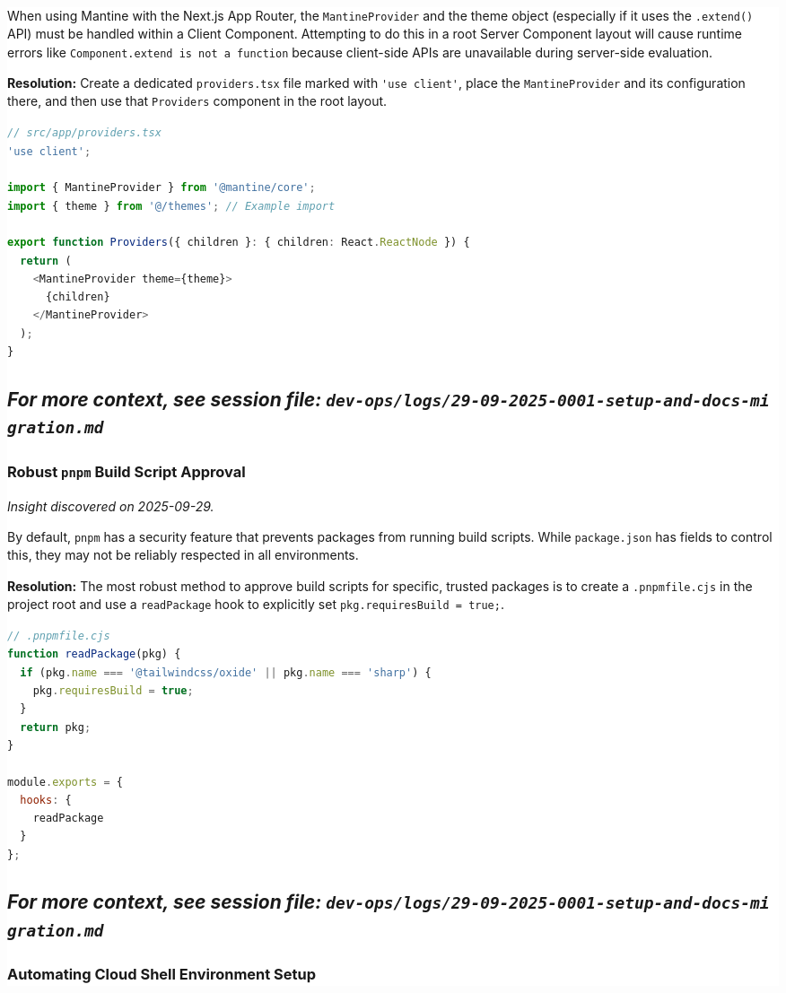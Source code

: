 When using Mantine with the Next.js App Router, the `MantineProvider` and the theme object (especially if it uses the `.extend()` API) must be handled within a Client Component. Attempting to do this in a root Server Component layout will cause runtime errors like `Component.extend is not a function` because client-side APIs are unavailable during server-side evaluation.

**Resolution:** Create a dedicated `providers.tsx` file marked with `'use client'`, place the `MantineProvider` and its configuration there, and then use that `Providers` component in the root layout.

```typescript
// src/app/providers.tsx
'use client';

import { MantineProvider } from '@mantine/core';
import { theme } from '@/themes'; // Example import

export function Providers({ children }: { children: React.ReactNode }) {
  return (
    <MantineProvider theme={theme}>
      {children}
    </MantineProvider>
  );
}
```

*For more context, see session file: `dev-ops/logs/29-09-2025-0001-setup-and-docs-migration.md`*
---
### Robust `pnpm` Build Script Approval

*Insight discovered on 2025-09-29.*

By default, `pnpm` has a security feature that prevents packages from running build scripts. While `package.json` has fields to control this, they may not be reliably respected in all environments.

**Resolution:** The most robust method to approve build scripts for specific, trusted packages is to create a `.pnpmfile.cjs` in the project root and use a `readPackage` hook to explicitly set `pkg.requiresBuild = true;`.

```javascript
// .pnpmfile.cjs
function readPackage(pkg) {
  if (pkg.name === '@tailwindcss/oxide' || pkg.name === 'sharp') {
    pkg.requiresBuild = true;
  }
  return pkg;
}

module.exports = {
  hooks: {
    readPackage
  }
};
```

*For more context, see session file: `dev-ops/logs/29-09-2025-0001-setup-and-docs-migration.md`*
---
### Automating Cloud Shell Environment Setup

